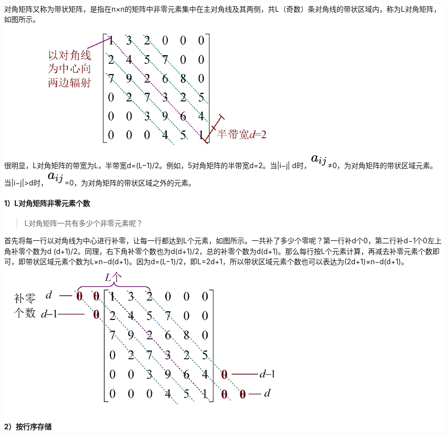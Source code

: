 对角矩阵又称为带状矩阵，是指在n×n的矩阵中非零元素集中在主对角线及其两侧，共L（奇数）条对角线的带状区域内，称为L对角矩阵，如图所示。<br />![image.png](./img/1650879063856-0be10e2b-8035-4e76-b8aa-5fc2bc916380.png)<br />很明显，L对角矩阵的带宽为L，半带宽d=(L−1)/2。例如，5对角矩阵的半带宽d=2。当|i−j| d时，![](./img/fc79500df9b56f8f05f025e1a04b3131.svg)≠0，为对角矩阵的带状区域元素。当|i−j|>d时，![](./img/fc79500df9b56f8f05f025e1a04b3131.svg)=0，为对角矩阵的带状区域之外的元素。
<a name="SmSyt"></a>
#### 1）L对角矩阵非零元素个数
> L对角矩阵一共有多少个非零元素呢？

首先将每一行以对角线为中心进行补零，让每一行都达到L个元素，如图所示。一共补了多少个零呢？第一行补d个0，第二行补d−1个0左上角补零个数为d (d+1)/2。同理，右下角补零个数也为d(d+1)/2，总的补零个数为d(d+1)。那么每行按L个元素计算，再减去补零元素个数即可，即带状区域元素个数为L×n−d(d+1)。因为d=(L−1)/2，即L=2d+1，所以带状区域元素个数也可以表达为(2d+1)×n−d(d+1)。<br />![image.png](./img/1650879881704-6511f3f9-432e-4e9f-9884-ccce6eb6fba6.png)
<a name="YKiR0"></a>
#### 2）按行序存储